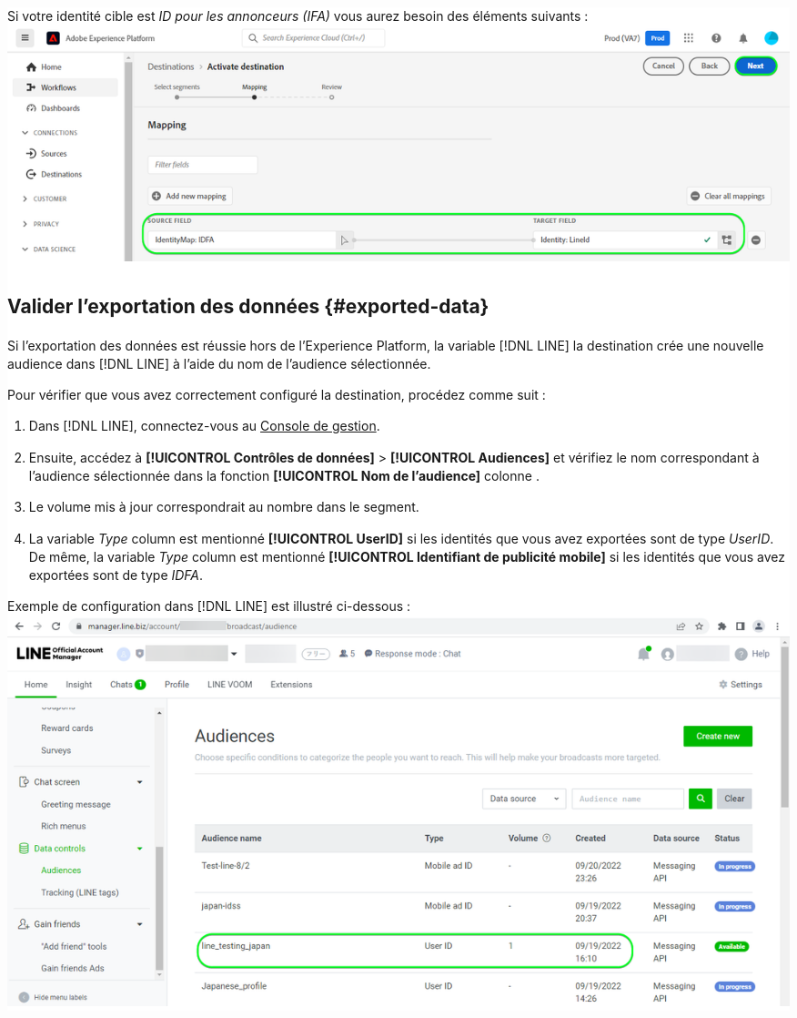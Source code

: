 Si votre identité cible est *ID pour les annonceurs (IFA)* vous aurez besoin des éléments suivants :
![Exemple de capture d’écran de l’interface utilisateur de Platform montrant le mappage de Target lors de l’utilisation d’un identifiant pour les annonceurs (IFA) pour les identités cibles.](../../assets/catalog/mobile-engagement/line/mappings-idfa.png)

## Valider l’exportation des données {#exported-data}

Si l’exportation des données est réussie hors de l’Experience Platform, la variable [!DNL LINE] la destination crée une nouvelle audience dans [!DNL LINE] à l’aide du nom de l’audience sélectionnée.

Pour vérifier que vous avez correctement configuré la destination, procédez comme suit :

1. Dans [!DNL LINE], connectez-vous au [Console de gestion](https://manager.line.biz/).

1. Ensuite, accédez à **[!UICONTROL Contrôles de données]** > **[!UICONTROL Audiences]** et vérifiez le nom correspondant à l’audience sélectionnée dans la fonction **[!UICONTROL Nom de l’audience]** colonne .

1. Le volume mis à jour correspondrait au nombre dans le segment.

1. La variable *Type* column est mentionné **[!UICONTROL UserID]** si les identités que vous avez exportées sont de type *UserID*. De même, la variable *Type* column est mentionné **[!UICONTROL Identifiant de publicité mobile]** si les identités que vous avez exportées sont de type *IDFA*.

Exemple de configuration dans [!DNL LINE] est illustré ci-dessous :
![Capture d’écran de l’interface utilisateur LINE indiquant le volume de l’audience.](../../assets/catalog/mobile-engagement/line/audience-volume.png)
